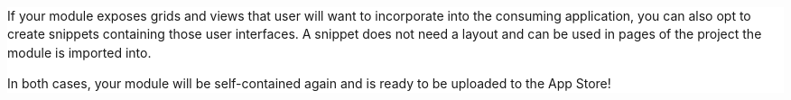 If your module exposes grids and views that user will want to incorporate into the consuming application, you can also opt to create snippets containing those user interfaces. A snippet does not need a layout and can be used in pages of the project the module is imported into.

In both cases, your module will be self-contained again and is ready to be uploaded to the App Store!